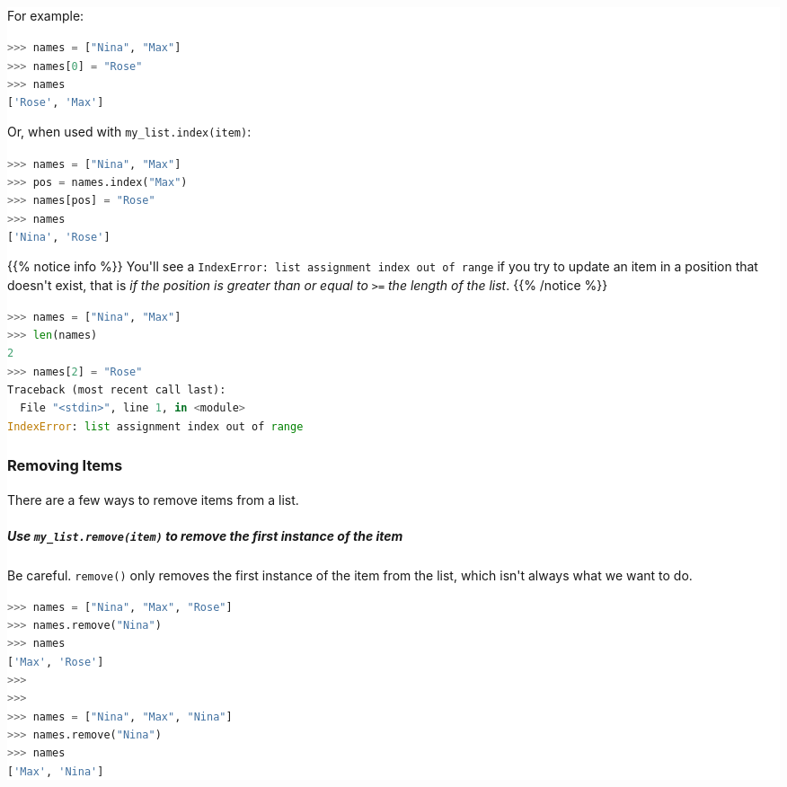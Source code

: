 For example:

```python
>>> names = ["Nina", "Max"]
>>> names[0] = "Rose"
>>> names
['Rose', 'Max']
```

Or, when used with `my_list.index(item)`:

```python
>>> names = ["Nina", "Max"]
>>> pos = names.index("Max")
>>> names[pos] = "Rose"
>>> names
['Nina', 'Rose']
```

{{% notice info %}}
You'll see a `IndexError: list assignment index out of range` if you try to update an item in a position that doesn't exist, that is *if the position is greater than or equal to `>=` the length of the list*.
{{% /notice %}}

```python
>>> names = ["Nina", "Max"]
>>> len(names)
2
>>> names[2] = "Rose"
Traceback (most recent call last):
  File "<stdin>", line 1, in <module>
IndexError: list assignment index out of range
```

### Removing Items

There are a few ways to remove items from a list.

##### Use `my_list.remove(item)` to remove the *first* instance of the item

Be careful. `remove()` only removes the first instance of the item from the list, which isn't always what we want to do.

```python
>>> names = ["Nina", "Max", "Rose"]
>>> names.remove("Nina")
>>> names
['Max', 'Rose']
>>>
>>>
>>> names = ["Nina", "Max", "Nina"]
>>> names.remove("Nina")
>>> names
['Max', 'Nina']
```
